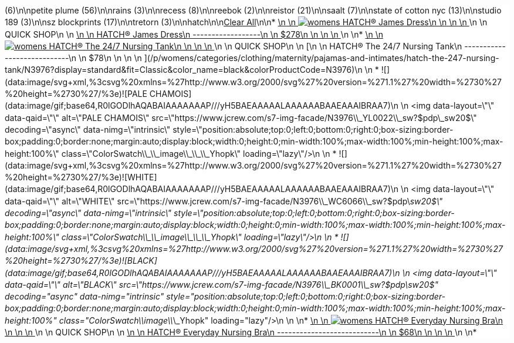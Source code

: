 (6)\n\n[](/all/womens/categories/clothing?brand=HATCH,PETITE%20PLUME&crawl=no)petite plume (56)\n\n[](/all/womens/categories/clothing?brand=HATCH,RAINS&crawl=no)rains (3)\n\n[](/all/womens/categories/clothing?brand=HATCH,RECESS&crawl=no)recess (8)\n\n[](/all/womens/categories/clothing?brand=HATCH,REEBOK&crawl=no)reebok (2)\n\n[](/all/womens/categories/clothing?brand=HATCH,REISTOR&crawl=no)reistor (21)\n\n[](/all/womens/categories/clothing?brand=HATCH,SAALT&crawl=no)saalt (7)\n\n[](/all/womens/categories/clothing?brand=HATCH,STATE%20OF%20COTTON%20NYC&crawl=no)state of cotton nyc (13)\n\n[](/all/womens/categories/clothing?brand=HATCH,STUDIO%20189&crawl=no)studio 189 (3)\n\n[](/all/womens/categories/clothing?brand=HATCH,SZ%20BLOCKPRINTS&crawl=no)sz blockprints (17)\n\n[](/all/womens/categories/clothing?brand=HATCH,TRETORN&crawl=no)tretorn (3)\n\nhatch[](/all/womens/categories/clothing?crawl=no)\n\n[Clear All](/all/womens/categories/clothing?crawl=no)\n\n*   [\n    \n    ![womens HATCH® James Dress](https://www.jcrew.com/s7-img-facade/M7728_BK0001?hei=640&crop=0,0,512,0)\n    \n    \n    \n    ](/p/womens/categories/clothing/dresses-and-jumpsuits/hatch-james-dress/M7728?display=standard&fit=Classic&color_name=black&colorProductCode=M7728)\n    \n    QUICK SHOP\n    \n    [\n    \n    HATCH® James Dress\n    ------------------\n    \n    $278\n    \n    \n    \n    ](/p/womens/categories/clothing/dresses-and-jumpsuits/hatch-james-dress/M7728?display=standard&fit=Classic&color_name=black&colorProductCode=M7728)\n    \n*   [\n    \n    ![womens HATCH® The 24/7 Nursing Tank](https://www.jcrew.com/s7-img-facade/N3976_BK0001?hei=640&crop=0,0,512,0)\n    \n    \n    \n    ](/p/womens/categories/clothing/maternity/pajamas-and-intimates/hatch-the-247-nursing-tank/N3976?display=standard&fit=Classic&color_name=black&colorProductCode=N3976)\n    \n    QUICK SHOP\n    \n    [\n    \n    HATCH® The 24/7 Nursing Tank\n    ----------------------------\n    \n    $78\n    \n    \n    \n    ](/p/womens/categories/clothing/maternity/pajamas-and-intimates/hatch-the-247-nursing-tank/N3976?display=standard&fit=Classic&color_name=black&colorProductCode=N3976)\n    \n    *   ![](data:image/svg+xml,%3csvg%20xmlns=%27http://www.w3.org/2000/svg%27%20version=%271.1%27%20width=%2730%27%20height=%2730%27/%3e)![PALE CHAMOIS](data:image/gif;base64,R0lGODlhAQABAIAAAAAAAP///yH5BAEAAAAALAAAAAABAAEAAAIBRAA7)\n        \n        <img data-layout=\"\" data-qaid=\"\" alt=\"PALE CHAMOIS\" src=\"https://www.jcrew.com/s7-img-facade/N3976\\_YL0022\\_sw?$pdp\\_sw20$\" decoding=\"async\" data-nimg=\"intrinsic\" style=\"position:absolute;top:0;left:0;bottom:0;right:0;box-sizing:border-box;padding:0;border:none;margin:auto;display:block;width:0;height:0;min-width:100%;max-width:100%;min-height:100%;max-height:100%\" class=\"ColorSwatch\\_\\_image\\_\\_\\_Yhopk\" loading=\"lazy\"/>\n        \n    *   ![](data:image/svg+xml,%3csvg%20xmlns=%27http://www.w3.org/2000/svg%27%20version=%271.1%27%20width=%2730%27%20height=%2730%27/%3e)![WHITE](data:image/gif;base64,R0lGODlhAQABAIAAAAAAAP///yH5BAEAAAAALAAAAAABAAEAAAIBRAA7)\n        \n        <img data-layout=\"\" data-qaid=\"\" alt=\"WHITE\" src=\"https://www.jcrew.com/s7-img-facade/N3976\\_WC6066\\_sw?$pdp\\_sw20$\" decoding=\"async\" data-nimg=\"intrinsic\" style=\"position:absolute;top:0;left:0;bottom:0;right:0;box-sizing:border-box;padding:0;border:none;margin:auto;display:block;width:0;height:0;min-width:100%;max-width:100%;min-height:100%;max-height:100%\" class=\"ColorSwatch\\_\\_image\\_\\_\\_Yhopk\" loading=\"lazy\"/>\n        \n    *   ![](data:image/svg+xml,%3csvg%20xmlns=%27http://www.w3.org/2000/svg%27%20version=%271.1%27%20width=%2730%27%20height=%2730%27/%3e)![BLACK](data:image/gif;base64,R0lGODlhAQABAIAAAAAAAP///yH5BAEAAAAALAAAAAABAAEAAAIBRAA7)\n        \n        <img data-layout=\"\" data-qaid=\"\" alt=\"BLACK\" src=\"https://www.jcrew.com/s7-img-facade/N3976\\_BK0001\\_sw?$pdp\\_sw20$\" decoding=\"async\" data-nimg=\"intrinsic\" style=\"position:absolute;top:0;left:0;bottom:0;right:0;box-sizing:border-box;padding:0;border:none;margin:auto;display:block;width:0;height:0;min-width:100%;max-width:100%;min-height:100%;max-height:100%\" class=\"ColorSwatch\\_\\_image\\_\\_\\_Yhopk\" loading=\"lazy\"/>\n        \n    \n*   [\n    \n    ![womens HATCH®  Everyday Nursing Bra](https://www.jcrew.com/s7-img-facade/M7693_BK0001?hei=640&crop=0,0,512,0)\n    \n    \n    \n    ](/p/womens/categories/clothing/maternity/pajamas-and-intimates/hatch-everyday-nursing-bra/M7693?display=standard&fit=Classic&color_name=black&colorProductCode=M7693)\n    \n    QUICK SHOP\n    \n    [\n    \n    HATCH® Everyday Nursing Bra\n    ---------------------------\n    \n    $68\n    \n    \n    \n    ](/p/womens/categories/clothing/maternity/pajamas-and-intimates/hatch-everyday-nursing-bra/M7693?display=standard&fit=Classic&color_name=black&colorProductCode=M7693)\n    \n*